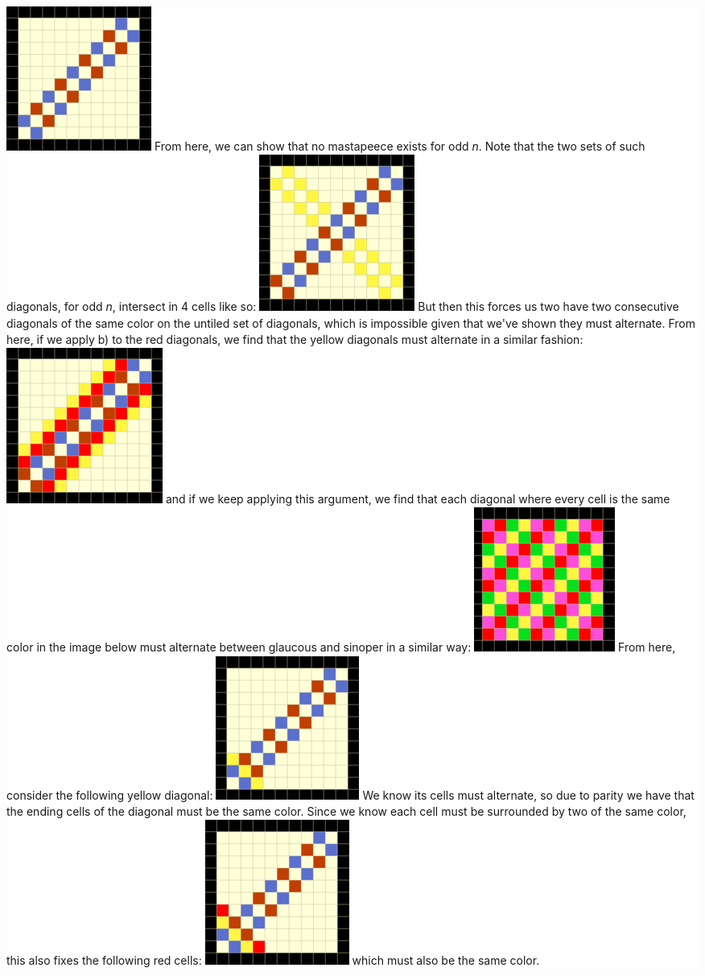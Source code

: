  ![](images/b64881ed283059be015fe1a481af5dcb07727231.png)  From here, we can show that no mastapeece exists for odd $n$. Note that the two sets of such diagonals, for odd $n$, intersect in $4$ cells like so:  ![](images/4a18c2271df46e5cd4217db77d96ce934c86e030.png)  But then this forces us two have two consecutive diagonals of the same color on the untiled set of diagonals, which is impossible given that we've shown they must alternate. From here, if we apply b) to the red diagonals, we find that the yellow diagonals must alternate in a similar fashion:  ![](images/67767749d00f5c6862ec82881ea88208d3c7a913.png)  and if we keep applying this argument, we find that each diagonal where every cell is the same color in the image below must alternate between glaucous and sinoper in a similar way:  ![](images/ef1bdcca9ec847ac5dc7de4178d01839c1debf47.png)  From here, consider the following yellow diagonal:  ![](images/36ddbf6a06e213b35bdd0cacfba6f56fa9a31ca2.png)  We know its cells must alternate, so due to parity we have that the ending cells of the diagonal must be the same color. Since we know each cell must be surrounded by two of the same color, this also fixes the following red cells:  ![](images/d7a4a949300540eb40fabfd3e7764cd09bbb947e.png)  which must also be the same color.